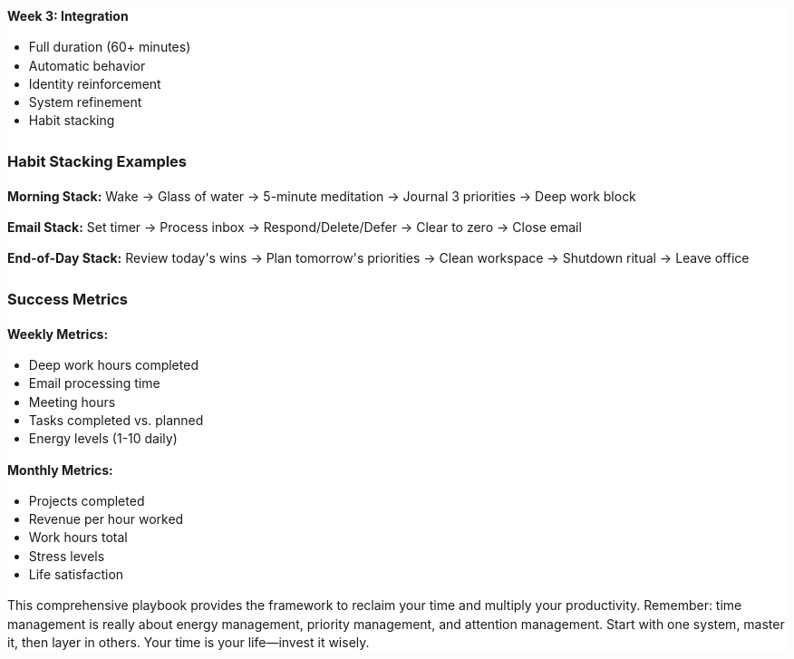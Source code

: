**Week 3: Integration**
- Full duration (60+ minutes)
- Automatic behavior
- Identity reinforcement
- System refinement
- Habit stacking

### Habit Stacking Examples

**Morning Stack:**
Wake → Glass of water → 5-minute meditation → Journal 3 priorities → Deep work block

**Email Stack:**
Set timer → Process inbox → Respond/Delete/Defer → Clear to zero → Close email

**End-of-Day Stack:**
Review today's wins → Plan tomorrow's priorities → Clean workspace → Shutdown ritual → Leave office

### Success Metrics

**Weekly Metrics:**
- Deep work hours completed
- Email processing time
- Meeting hours
- Tasks completed vs. planned
- Energy levels (1-10 daily)

**Monthly Metrics:**
- Projects completed
- Revenue per hour worked
- Work hours total
- Stress levels
- Life satisfaction

This comprehensive playbook provides the framework to reclaim your time and multiply your productivity. Remember: time management is really about energy management, priority management, and attention management. Start with one system, master it, then layer in others. Your time is your life—invest it wisely.
